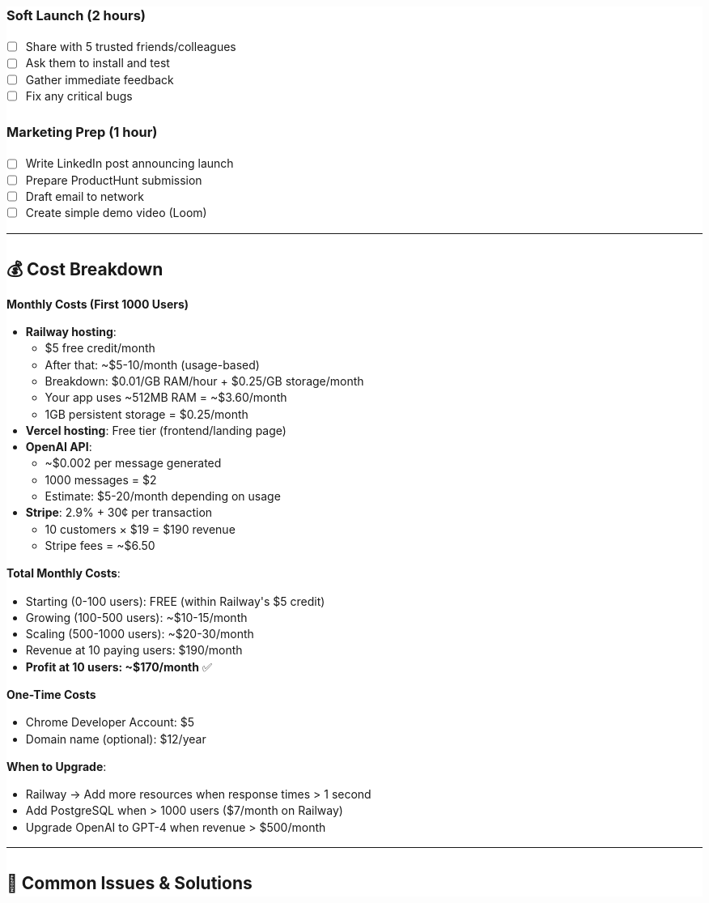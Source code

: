 ### Soft Launch (2 hours)
- [ ] Share with 5 trusted friends/colleagues
- [ ] Ask them to install and test
- [ ] Gather immediate feedback
- [ ] Fix any critical bugs

### Marketing Prep (1 hour)
- [ ] Write LinkedIn post announcing launch
- [ ] Prepare ProductHunt submission
- [ ] Draft email to network
- [ ] Create simple demo video (Loom)

---

## 💰 Cost Breakdown

**Monthly Costs (First 1000 Users)**
- **Railway hosting**: 
  - $5 free credit/month
  - After that: ~$5-10/month (usage-based)
  - Breakdown: $0.01/GB RAM/hour + $0.25/GB storage/month
  - Your app uses ~512MB RAM = ~$3.60/month
  - 1GB persistent storage = $0.25/month
- **Vercel hosting**: Free tier (frontend/landing page)
- **OpenAI API**: 
  - ~$0.002 per message generated
  - 1000 messages = $2
  - Estimate: $5-20/month depending on usage
- **Stripe**: 2.9% + 30¢ per transaction
  - 10 customers × $19 = $190 revenue
  - Stripe fees = ~$6.50

**Total Monthly Costs**:
- Starting (0-100 users): FREE (within Railway's $5 credit)
- Growing (100-500 users): ~$10-15/month
- Scaling (500-1000 users): ~$20-30/month
- Revenue at 10 paying users: $190/month
- **Profit at 10 users: ~$170/month** ✅

**One-Time Costs**
- Chrome Developer Account: $5
- Domain name (optional): $12/year

**When to Upgrade**:
- Railway → Add more resources when response times > 1 second
- Add PostgreSQL when > 1000 users ($7/month on Railway)
- Upgrade OpenAI to GPT-4 when revenue > $500/month

---

## 🚨 Common Issues & Solutions
